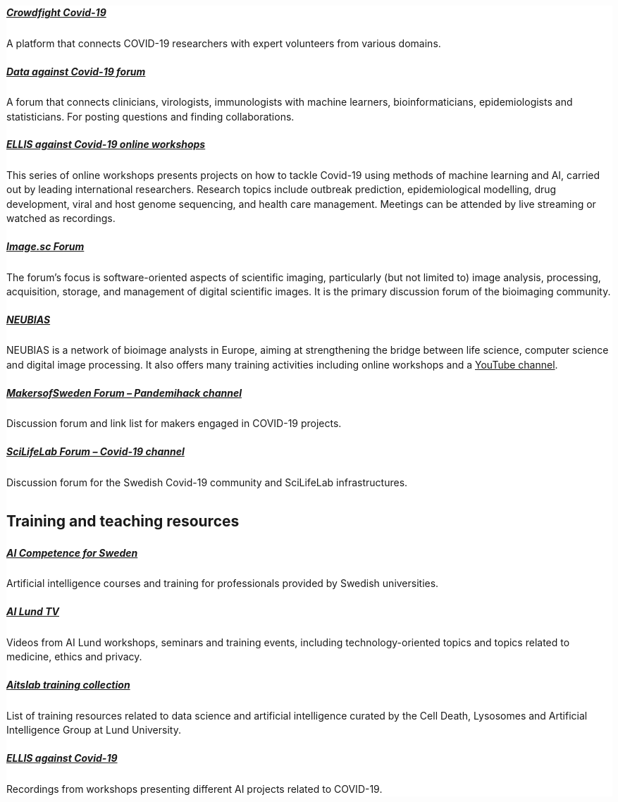 ##### [Crowdfight Covid-19](https://crowdfightcovid19.org/)
A platform that connects COVID-19 researchers with expert volunteers from various domains.

##### [Data against Covid-19 forum](https://discourse.data-against-covid.org/)
A forum that connects clinicians, virologists, immunologists with machine learners, bioinformaticians, epidemiologists and statisticians. For posting questions and finding collaborations.

##### [ELLIS against Covid-19 online workshops](https://ellis.eu/covid-19)
This series of online workshops presents projects on how to tackle Covid-19 using methods of machine learning and AI, carried out by leading international researchers.
Research topics include outbreak prediction, epidemiological modelling, drug development, viral and host genome sequencing, and health care management.
Meetings can be attended by live streaming or watched as recordings.

##### [Image.sc Forum](https://forum.image.sc/)
The forum’s focus is software-oriented aspects of scientific imaging, particularly (but not limited to) image analysis, processing, acquisition, storage, and management of digital scientific images.
It is the primary discussion forum of the bioimaging community.

##### [NEUBIAS](http://eubias.org/NEUBIAS/)
NEUBIAS is a network of bioimage analysts in Europe, aiming at strengthening the bridge between life science, computer science and digital image processing.
It also offers many training activities including online workshops and a [YouTube channel](https://www.youtube.com/channel/UC-oy7UpEhRfHQ-5ePCviKFg).

##### [MakersofSweden Forum – Pandemihack channel](https://forum.makersofsweden.se/c/pandemihack/)
Discussion forum and link list for makers engaged in COVID-19 projects.

##### [SciLifeLab Forum – Covid-19 channel](https://forum.scilifelab.se/c/covid-19/)
Discussion forum for the Swedish Covid-19 community and SciLifeLab infrastructures.

## Training and teaching resources

##### [AI Competence for Sweden](https://ai-competence.se/)
Artificial intelligence courses and training for professionals provided by Swedish universities.

##### [AI Lund TV](http://ai.lu.se/tv/)
Videos from AI Lund workshops, seminars and training events, including technology-oriented topics and topics related to medicine, ethics and privacy.

##### [Aitslab training collection](https://github.com/Aitslab/training)
List of training resources related to data science and artificial intelligence curated by the Cell Death, Lysosomes and Artificial Intelligence Group at Lund University.

##### [ELLIS against Covid-19](https://ellis.eu/covid-19)
Recordings from workshops presenting different AI projects related to COVID-19.
